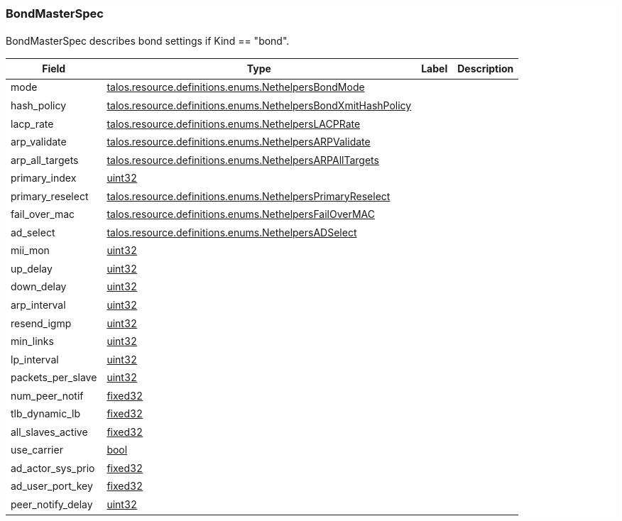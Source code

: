 




<a name="talos.resource.definitions.network.BondMasterSpec"></a>

### BondMasterSpec
BondMasterSpec describes bond settings if Kind == "bond".


| Field | Type | Label | Description |
| ----- | ---- | ----- | ----------- |
| mode | [talos.resource.definitions.enums.NethelpersBondMode](#talos.resource.definitions.enums.NethelpersBondMode) |  |  |
| hash_policy | [talos.resource.definitions.enums.NethelpersBondXmitHashPolicy](#talos.resource.definitions.enums.NethelpersBondXmitHashPolicy) |  |  |
| lacp_rate | [talos.resource.definitions.enums.NethelpersLACPRate](#talos.resource.definitions.enums.NethelpersLACPRate) |  |  |
| arp_validate | [talos.resource.definitions.enums.NethelpersARPValidate](#talos.resource.definitions.enums.NethelpersARPValidate) |  |  |
| arp_all_targets | [talos.resource.definitions.enums.NethelpersARPAllTargets](#talos.resource.definitions.enums.NethelpersARPAllTargets) |  |  |
| primary_index | [uint32](#uint32) |  |  |
| primary_reselect | [talos.resource.definitions.enums.NethelpersPrimaryReselect](#talos.resource.definitions.enums.NethelpersPrimaryReselect) |  |  |
| fail_over_mac | [talos.resource.definitions.enums.NethelpersFailOverMAC](#talos.resource.definitions.enums.NethelpersFailOverMAC) |  |  |
| ad_select | [talos.resource.definitions.enums.NethelpersADSelect](#talos.resource.definitions.enums.NethelpersADSelect) |  |  |
| mii_mon | [uint32](#uint32) |  |  |
| up_delay | [uint32](#uint32) |  |  |
| down_delay | [uint32](#uint32) |  |  |
| arp_interval | [uint32](#uint32) |  |  |
| resend_igmp | [uint32](#uint32) |  |  |
| min_links | [uint32](#uint32) |  |  |
| lp_interval | [uint32](#uint32) |  |  |
| packets_per_slave | [uint32](#uint32) |  |  |
| num_peer_notif | [fixed32](#fixed32) |  |  |
| tlb_dynamic_lb | [fixed32](#fixed32) |  |  |
| all_slaves_active | [fixed32](#fixed32) |  |  |
| use_carrier | [bool](#bool) |  |  |
| ad_actor_sys_prio | [fixed32](#fixed32) |  |  |
| ad_user_port_key | [fixed32](#fixed32) |  |  |
| peer_notify_delay | [uint32](#uint32) |  |  |
